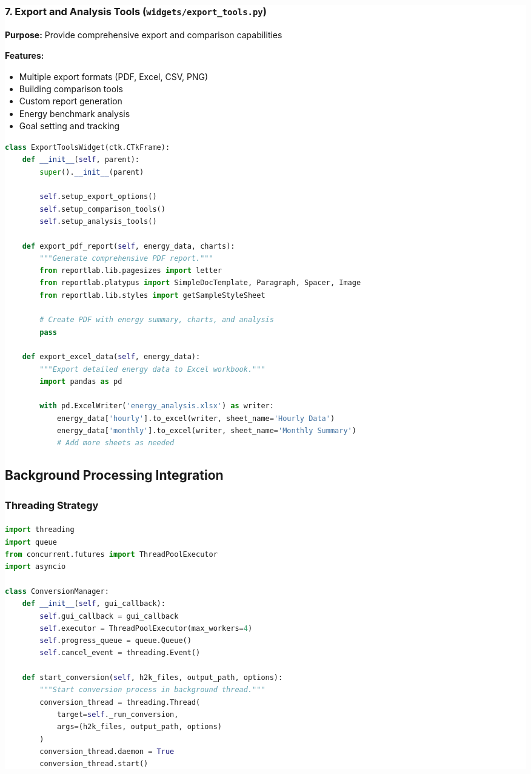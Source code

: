 ### 7. Export and Analysis Tools (`widgets/export_tools.py`)

**Purpose:** Provide comprehensive export and comparison capabilities

**Features:**
- Multiple export formats (PDF, Excel, CSV, PNG)
- Building comparison tools
- Custom report generation
- Energy benchmark analysis
- Goal setting and tracking

```python
class ExportToolsWidget(ctk.CTkFrame):
    def __init__(self, parent):
        super().__init__(parent)
        
        self.setup_export_options()
        self.setup_comparison_tools()
        self.setup_analysis_tools()
        
    def export_pdf_report(self, energy_data, charts):
        """Generate comprehensive PDF report."""
        from reportlab.lib.pagesizes import letter
        from reportlab.platypus import SimpleDocTemplate, Paragraph, Spacer, Image
        from reportlab.lib.styles import getSampleStyleSheet
        
        # Create PDF with energy summary, charts, and analysis
        pass
        
    def export_excel_data(self, energy_data):
        """Export detailed energy data to Excel workbook."""
        import pandas as pd
        
        with pd.ExcelWriter('energy_analysis.xlsx') as writer:
            energy_data['hourly'].to_excel(writer, sheet_name='Hourly Data')
            energy_data['monthly'].to_excel(writer, sheet_name='Monthly Summary')
            # Add more sheets as needed
```

## Background Processing Integration

### Threading Strategy
```python
import threading
import queue
from concurrent.futures import ThreadPoolExecutor
import asyncio

class ConversionManager:
    def __init__(self, gui_callback):
        self.gui_callback = gui_callback
        self.executor = ThreadPoolExecutor(max_workers=4)
        self.progress_queue = queue.Queue()
        self.cancel_event = threading.Event()
        
    def start_conversion(self, h2k_files, output_path, options):
        """Start conversion process in background thread."""
        conversion_thread = threading.Thread(
            target=self._run_conversion,
            args=(h2k_files, output_path, options)
        )
        conversion_thread.daemon = True
        conversion_thread.start()
```